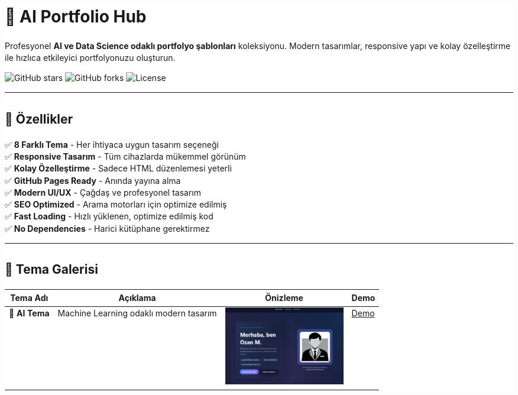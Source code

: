 # 🚀 AI Portfolio Hub

Profesyonel **AI ve Data Science odaklı portfolyo şablonları** koleksiyonu. Modern tasarımlar, responsive yapı ve kolay özelleştirme ile hızlıca etkileyici portfolyonuzu oluşturun.

![GitHub stars](https://img.shields.io/github/stars/username/ai-portfolio-hub?style=social)
![GitHub forks](https://img.shields.io/github/forks/username/ai-portfolio-hub?style=social)
![License](https://img.shields.io/badge/license-MIT-blue.svg)

---

## 🌟 Özellikler

✅ **8 Farklı Tema** - Her ihtiyaca uygun tasarım seçeneği  
✅ **Responsive Tasarım** - Tüm cihazlarda mükemmel görünüm  
✅ **Kolay Özelleştirme** - Sadece HTML düzenlemesi yeterli  
✅ **GitHub Pages Ready** - Anında yayına alma  
✅ **Modern UI/UX** - Çağdaş ve profesyonel tasarım  
✅ **SEO Optimized** - Arama motorları için optimize edilmiş  
✅ **Fast Loading** - Hızlı yüklenen, optimize edilmiş kod  
✅ **No Dependencies** - Harici kütüphane gerektirmez  

---

## 📸 Tema Galerisi

| Tema Adı | Açıklama | Önizleme | Demo |
|----------|----------|----------|------|
| 🧠 **AI Tema** | Machine Learning odaklı modern tasarım | <img src="img/1.png" width="200"> | [Demo](https://username.github.io/ai-portfolio-hub/ai-theme/) |